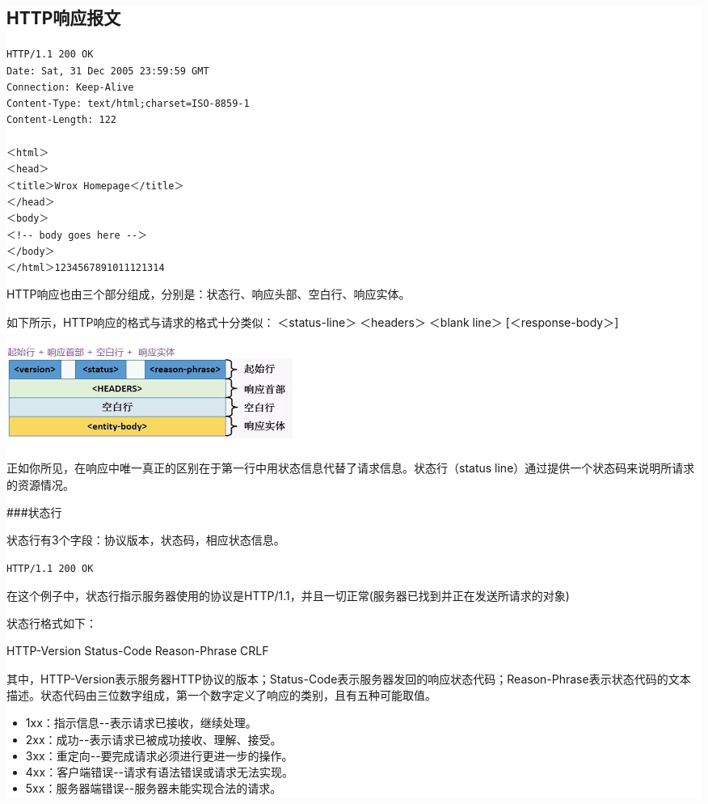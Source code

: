## HTTP响应报文

```
HTTP/1.1 200 OK
Date: Sat, 31 Dec 2005 23:59:59 GMT
Connection: Keep-Alive 
Content-Type: text/html;charset=ISO-8859-1
Content-Length: 122

＜html＞
＜head＞
＜title＞Wrox Homepage＜/title＞
＜/head＞
＜body＞
＜!-- body goes here --＞
＜/body＞
＜/html＞1234567891011121314
```

HTTP响应也由三个部分组成，分别是：状态行、响应头部、空白行、响应实体。

如下所示，HTTP响应的格式与请求的格式十分类似：
＜status-line＞
＜headers＞
＜blank line＞
[＜response-body＞]

![](https://github.com/Anthem9/everyday/raw/master/image/%E4%B8%8B%E8%BD%BD.png)

 正如你所见，在响应中唯一真正的区别在于第一行中用状态信息代替了请求信息。状态行（status line）通过提供一个状态码来说明所请求的资源情况。

###状态行

状态行有3个字段：协议版本，状态码，相应状态信息。

```
HTTP/1.1 200 OK
```

在这个例子中，状态行指示服务器使用的协议是HTTP/1.1，并且一切正常(服务器已找到并正在发送所请求的对象)

状态行格式如下：

HTTP-Version Status-Code Reason-Phrase CRLF

其中，HTTP-Version表示服务器HTTP协议的版本；Status-Code表示服务器发回的响应状态代码；Reason-Phrase表示状态代码的文本描述。状态代码由三位数字组成，第一个数字定义了响应的类别，且有五种可能取值。

- 1xx：指示信息--表示请求已接收，继续处理。
- 2xx：成功--表示请求已被成功接收、理解、接受。
- 3xx：重定向--要完成请求必须进行更进一步的操作。
- 4xx：客户端错误--请求有语法错误或请求无法实现。
- 5xx：服务器端错误--服务器未能实现合法的请求。
